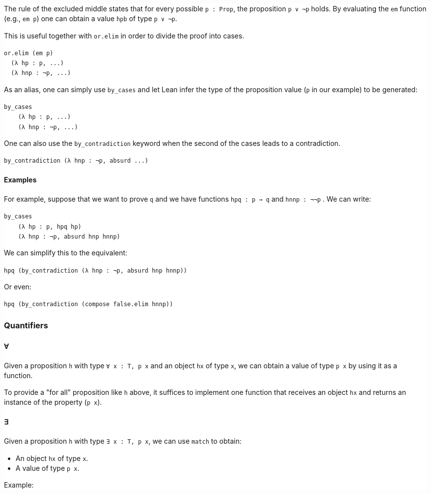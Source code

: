 The rule of the excluded middle states that for every possible `p : Prop`, the
proposition `p ∨ ¬p` holds. By evaluating the `em` function (e.g., `em p`) one
can obtain a value `hpb` of type `p ∨ ¬p`.

This is useful together with `or.elim` in order to divide the proof into cases.

    or.elim (em p)
      (λ hp : p, ...)
      (λ hnp : ¬p, ...)

As an alias, one can simply use `by_cases` and let Lean infer the type of the
proposition value (`p` in our example) to be generated:

    by_cases
        (λ hp : p, ...)
        (λ hnp : ¬p, ...)

One can also use the `by_contradiction` keyword when the second of the cases
leads to a contradiction.

    by_contradiction (λ hnp : ¬p, absurd ...)

#### Examples

For example, suppose that we want to prove `q` and we
have functions `hpq : p → q` and `hnnp : ¬¬p` . We can write:

    by_cases
        (λ hp : p, hpq hp)
        (λ hnp : ¬p, absurd hnp hnnp)

We can simplify this to the equivalent:

    hpq (by_contradiction (λ hnp : ¬p, absurd hnp hnnp))

Or even:

    hpq (by_contradiction (compose false.elim hnnp))

### Quantifiers

#### ∀

Given a proposition `h` with type `∀ x : T, p x` and an object `hx` of type `x`,
we can obtain a value of type `p x` by using it as a function.

To provide a "for all" proposition like `h` above, it suffices to implement one
function that receives an object `hx` and returns an instance of the property
(`p x`).

#### ∃

Given a proposition `h` with type `∃ x : T, p x`, we can use `match` to obtain:

* An object `hx` of type `x`.
* A value of type `p x`.

Example:

